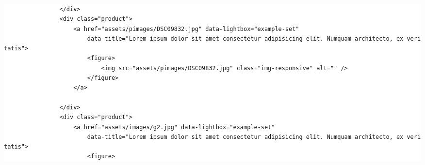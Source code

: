                     </div>
                    <div class="product">
                        <a href="assets/pimages/DSC09832.jpg" data-lightbox="example-set"
                            data-title="Lorem ipsum dolor sit amet consectetur adipisicing elit. Numquam architecto, ex veritatis">
                            <figure>
                                <img src="assets/pimages/DSC09832.jpg" class="img-responsive" alt="" />
                            </figure>
                        </a>
                       
                    </div>
                    <div class="product">
                        <a href="assets/images/g2.jpg" data-lightbox="example-set"
                            data-title="Lorem ipsum dolor sit amet consectetur adipisicing elit. Numquam architecto, ex veritatis">
                            <figure>
